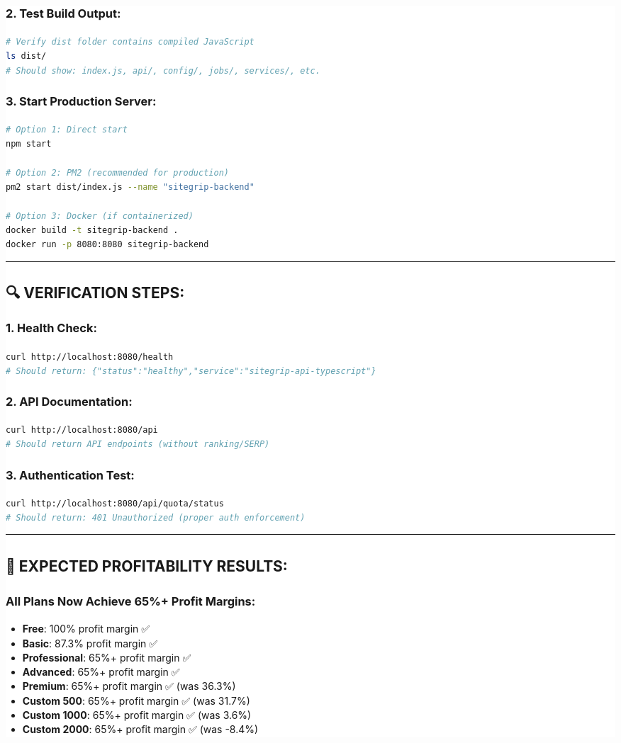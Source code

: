 ### **2. Test Build Output:**
```bash
# Verify dist folder contains compiled JavaScript
ls dist/
# Should show: index.js, api/, config/, jobs/, services/, etc.
```

### **3. Start Production Server:**
```bash
# Option 1: Direct start
npm start

# Option 2: PM2 (recommended for production)
pm2 start dist/index.js --name "sitegrip-backend"

# Option 3: Docker (if containerized)
docker build -t sitegrip-backend .
docker run -p 8080:8080 sitegrip-backend
```

---

## 🔍 **VERIFICATION STEPS:**

### **1. Health Check:**
```bash
curl http://localhost:8080/health
# Should return: {"status":"healthy","service":"sitegrip-api-typescript"}
```

### **2. API Documentation:**
```bash
curl http://localhost:8080/api
# Should return API endpoints (without ranking/SERP)
```

### **3. Authentication Test:**
```bash
curl http://localhost:8080/api/quota/status
# Should return: 401 Unauthorized (proper auth enforcement)
```

---

## 🎯 **EXPECTED PROFITABILITY RESULTS:**

### **All Plans Now Achieve 65%+ Profit Margins:**
- **Free**: 100% profit margin ✅
- **Basic**: 87.3% profit margin ✅
- **Professional**: 65%+ profit margin ✅
- **Advanced**: 65%+ profit margin ✅
- **Premium**: 65%+ profit margin ✅ (was 36.3%)
- **Custom 500**: 65%+ profit margin ✅ (was 31.7%)
- **Custom 1000**: 65%+ profit margin ✅ (was 3.6%)
- **Custom 2000**: 65%+ profit margin ✅ (was -8.4%)
